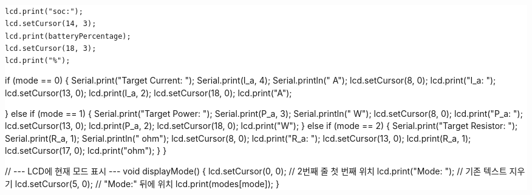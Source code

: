     lcd.print("soc:");
    lcd.setCursor(14, 3);
    lcd.print(batteryPercentage);
    lcd.setCursor(18, 3);
    lcd.print("%");

  if (mode == 0) {
    Serial.print("Target Current: ");
    Serial.print(I_a, 4);
    Serial.println(" A");
    lcd.setCursor(8, 0);
    lcd.print("I_a: ");
    lcd.setCursor(13, 0);
    lcd.print(I_a, 2);
    lcd.setCursor(18, 0);
    lcd.print("A");
    
  } else if (mode == 1) {
    Serial.print("Target Power: ");
    Serial.print(P_a, 3);
    Serial.println(" W");
    lcd.setCursor(8, 0);
    lcd.print("P_a: ");
    lcd.setCursor(13, 0);
    lcd.print(P_a, 2);
    lcd.setCursor(18, 0);
    lcd.print("W");
  }
  else if (mode == 2) {
    Serial.print("Target Resistor: ");
    Serial.print(R_a, 1);
    Serial.println(" ohm");
    lcd.setCursor(8, 0);
    lcd.print("R_a: ");
    lcd.setCursor(13, 0);
    lcd.print(R_a, 1);
    lcd.setCursor(17, 0);
    lcd.print("ohm");
  }
}

// --- LCD에 현재 모드 표시 ---
void displayMode() {
  lcd.setCursor(0, 0); // 2번째 줄 첫 번째 위치
  lcd.print("Mode:                "); // 기존 텍스트 지우기
  lcd.setCursor(5, 0); // "Mode:" 뒤에 위치
  lcd.print(modes[mode]);
}




